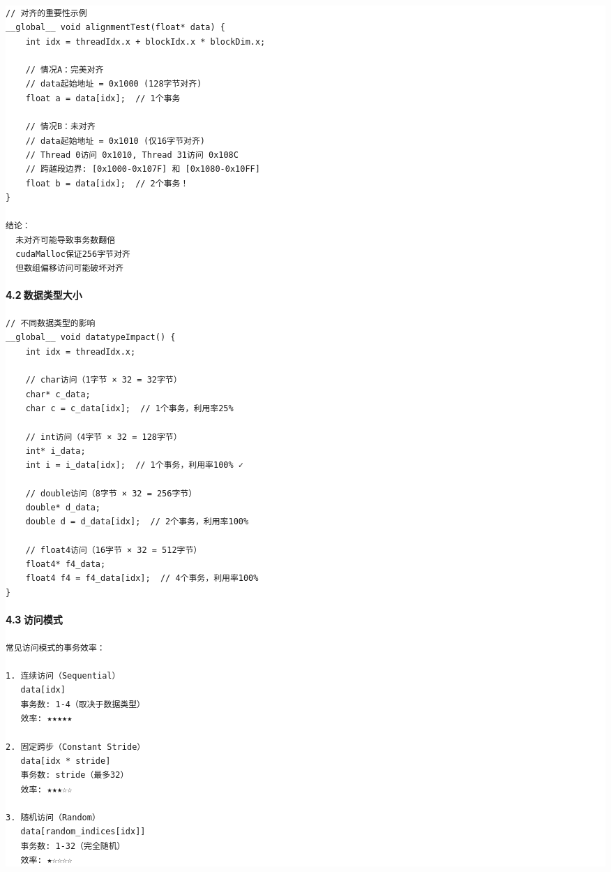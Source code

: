 ```cuda
// 对齐的重要性示例
__global__ void alignmentTest(float* data) {
    int idx = threadIdx.x + blockIdx.x * blockDim.x;
    
    // 情况A：完美对齐
    // data起始地址 = 0x1000 (128字节对齐)
    float a = data[idx];  // 1个事务
    
    // 情况B：未对齐
    // data起始地址 = 0x1010 (仅16字节对齐)
    // Thread 0访问 0x1010, Thread 31访问 0x108C
    // 跨越段边界: [0x1000-0x107F] 和 [0x1080-0x10FF]
    float b = data[idx];  // 2个事务！
}

结论：
  未对齐可能导致事务数翻倍
  cudaMalloc保证256字节对齐
  但数组偏移访问可能破坏对齐
```

#### 4.2 数据类型大小

```cuda
// 不同数据类型的影响
__global__ void datatypeImpact() {
    int idx = threadIdx.x;
    
    // char访问（1字节 × 32 = 32字节）
    char* c_data;
    char c = c_data[idx];  // 1个事务，利用率25%
    
    // int访问（4字节 × 32 = 128字节）
    int* i_data;
    int i = i_data[idx];  // 1个事务，利用率100% ✓
    
    // double访问（8字节 × 32 = 256字节）
    double* d_data;
    double d = d_data[idx];  // 2个事务，利用率100%
    
    // float4访问（16字节 × 32 = 512字节）
    float4* f4_data;
    float4 f4 = f4_data[idx];  // 4个事务，利用率100%
}
```

#### 4.3 访问模式

```
常见访问模式的事务效率：

1. 连续访问（Sequential）
   data[idx]
   事务数: 1-4（取决于数据类型）
   效率: ★★★★★

2. 固定跨步（Constant Stride）
   data[idx * stride]
   事务数: stride（最多32）
   效率: ★★★☆☆

3. 随机访问（Random）
   data[random_indices[idx]]
   事务数: 1-32（完全随机）
   效率: ★☆☆☆☆
```